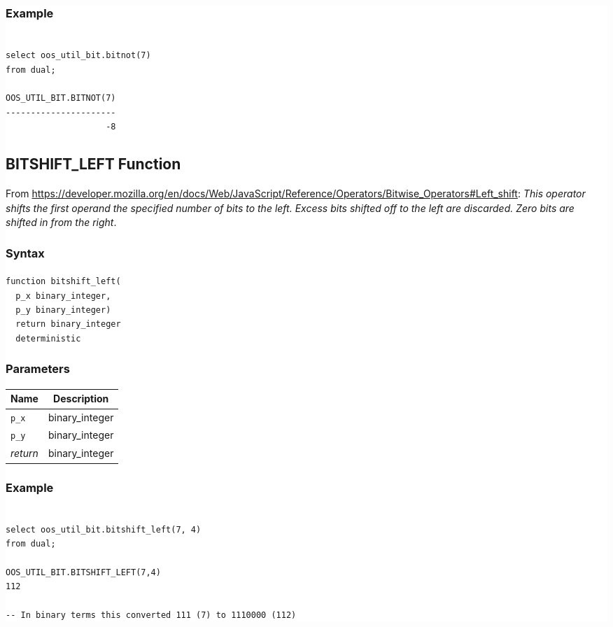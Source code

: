  


### Example
```plsql

select oos_util_bit.bitnot(7)
from dual;

OOS_UTIL_BIT.BITNOT(7)
----------------------
                    -8
```



 
## BITSHIFT_LEFT Function<a name="bitshift_left"></a>


<p>
<p>From <a href="https://developer.mozilla.org/en/docs/Web/JavaScript/Reference/Operators/Bitwise_Operators#Left_shift">https://developer.mozilla.org/en/docs/Web/JavaScript/Reference/Operators/Bitwise_Operators#Left_shift</a>: <em>This operator shifts the first operand the specified number of bits to the left. Excess bits shifted off to the left are discarded. Zero bits are shifted in from the right</em>.</p>
</p>

### Syntax
```plsql
function bitshift_left(
  p_x binary_integer,
  p_y binary_integer)
  return binary_integer
  deterministic
```

### Parameters
Name | Description
--- | ---
`p_x` | binary_integer
`p_y` | binary_integer
*return* | binary_integer
 
 


### Example
```plsql

select oos_util_bit.bitshift_left(7, 4)
from dual;

OOS_UTIL_BIT.BITSHIFT_LEFT(7,4)
112

-- In binary terms this converted 111 (7) to 1110000 (112)
```
